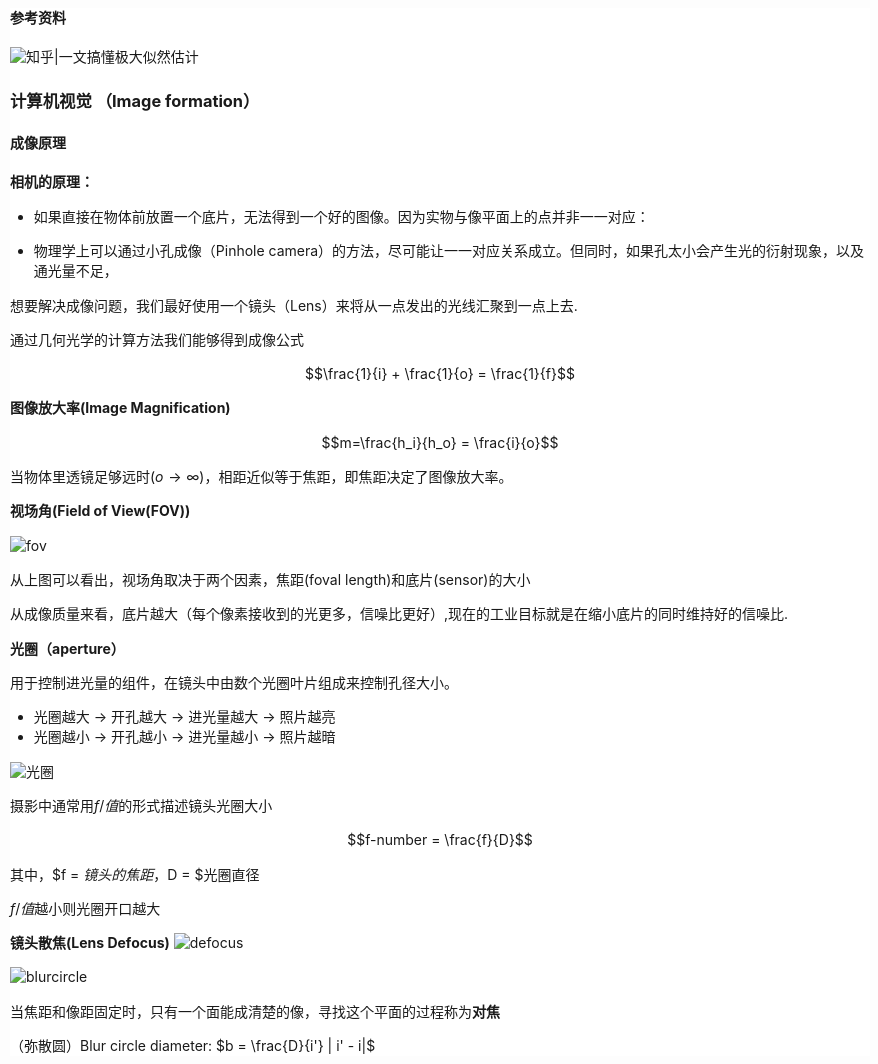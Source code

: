 #### 参考资料
![知乎|一文搞懂极大似然估计](https://zhuanlan.zhihu.com/p/26614750)

### 计算机视觉 （Image formation）

#### 成像原理

**相机的原理：**

- 如果直接在物体前放置一个底片，无法得到一个好的图像。因为实物与像平面上的点并非一一对应：

- 物理学上可以通过小孔成像（Pinhole camera）的方法，尽可能让一一对应关系成立。但同时，如果孔太小会产生光的衍射现象，以及通光量不足，

想要解决成像问题，我们最好使用一个镜头（Lens）来将从一点发出的光线汇聚到一点上去.

通过几何光学的计算方法我们能够得到成像公式

$$\frac{1}{i} + \frac{1}{o} = \frac{1}{f}$$

**图像放大率(Image Magnification)**

$$m=\frac{h_i}{h_o} = \frac{i}{o}$$

当物体里透镜足够远时($o \rightarrow  \infty$)，相距近似等于焦距，即焦距决定了图像放大率。

**视场角(Field of View(FOV))**

![fov](https://github.com/inkstarchen/picx-images-hosting/raw/master/fov.lw3eecjsl.webp)

从上图可以看出，视场角取决于两个因素，焦距(foval length)和底片(sensor)的大小

从成像质量来看，底片越大（每个像素接收到的光更多，信噪比更好）,现在的工业目标就是在缩小底片的同时维持好的信噪比.

**光圈（aperture）**

用于控制进光量的组件，在镜头中由数个光圈叶片组成来控制孔径大小。

- 光圈越大 $\rightarrow$ 开孔越大 $\rightarrow$ 进光量越大 $\rightarrow$ 照片越亮
- 光圈越小 $\rightarrow$ 开孔越小 $\rightarrow$ 进光量越小 $\rightarrow$ 照片越暗

![光圈](https://github.com/inkstarchen/picx-images-hosting/raw/master/aperture.7eh50vd8hl.webp)

摄影中通常用$f/值$的形式描述镜头光圈大小

$$f-number = \frac{f}{D}$$

其中，$f = $镜头的焦距，$D = $光圈直径

$f/值$越小则光圈开口越大

**镜头散焦(Lens Defocus)**
![defocus](https://github.com/inkstarchen/picx-images-hosting/raw/master/defocus.5xazz4huc5.webp)

![blurcircle](https://github.com/inkstarchen/picx-images-hosting/raw/master/blurcircle.7i0qyljgcc.webp)

当焦距和像距固定时，只有一个面能成清楚的像，寻找这个平面的过程称为**对焦**

（弥散圆）Blur circle diameter: $b = \frac{D}{i'} | i' - i|$
